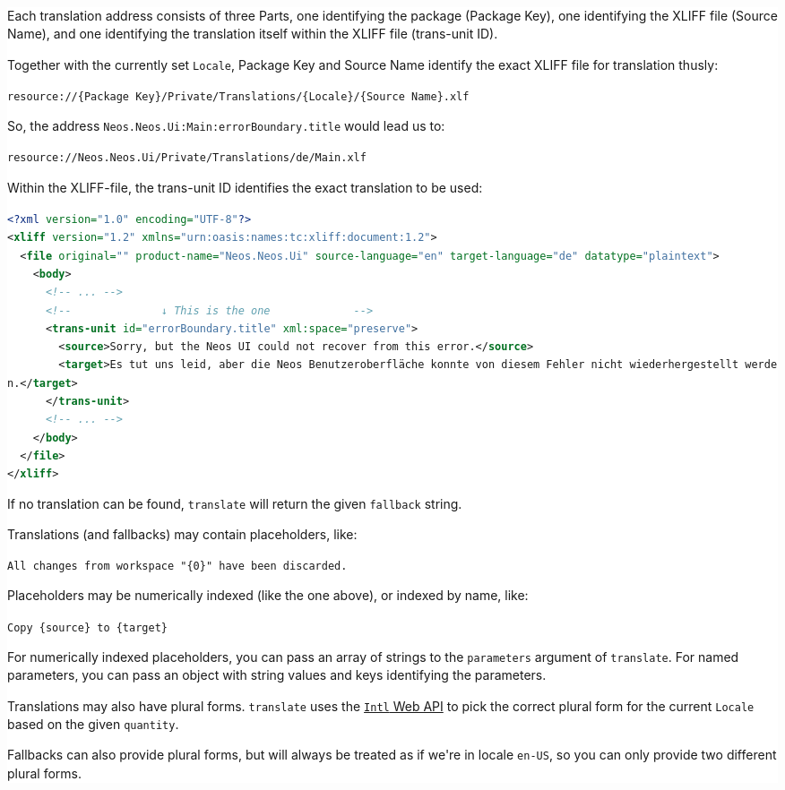 Each translation address consists of three Parts, one identifying the package (Package Key), one identifying the XLIFF file (Source Name), and one identifying the translation itself within the XLIFF file (trans-unit ID).

Together with the currently set `Locale`, Package Key and Source Name identify the exact XLIFF file for translation thusly:
```
resource://{Package Key}/Private/Translations/{Locale}/{Source Name}.xlf
```

So, the address `Neos.Neos.Ui:Main:errorBoundary.title` would lead us to:
```
resource://Neos.Neos.Ui/Private/Translations/de/Main.xlf
```

Within the XLIFF-file, the trans-unit ID identifies the exact translation to be used:
```xml
<?xml version="1.0" encoding="UTF-8"?>
<xliff version="1.2" xmlns="urn:oasis:names:tc:xliff:document:1.2">
  <file original="" product-name="Neos.Neos.Ui" source-language="en" target-language="de" datatype="plaintext">
    <body>
      <!-- ... -->
      <!--              ↓ This is the one             -->
      <trans-unit id="errorBoundary.title" xml:space="preserve">
        <source>Sorry, but the Neos UI could not recover from this error.</source>
        <target>Es tut uns leid, aber die Neos Benutzeroberfläche konnte von diesem Fehler nicht wiederhergestellt werden.</target>
      </trans-unit>
      <!-- ... -->
    </body>
  </file>
</xliff>
```

If no translation can be found, `translate` will return the given `fallback` string.

Translations (and fallbacks) may contain placeholders, like:
```
All changes from workspace "{0}" have been discarded.
```

Placeholders may be numerically indexed (like the one above), or indexed by name, like:
```
Copy {source} to {target}
```

For numerically indexed placeholders, you can pass an array of strings to the `parameters` argument of `translate`. For named parameters, you can pass an object with string values and keys identifying the parameters.

Translations may also have plural forms. `translate` uses the [`Intl` Web API](https://developer.mozilla.org/en-US/docs/Web/JavaScript/Reference/Global_Objects/Intl) to pick the correct plural form for the current `Locale` based on the given `quantity`.

Fallbacks can also provide plural forms, but will always be treated as if we're in locale `en-US`, so you can only provide two different plural forms.
